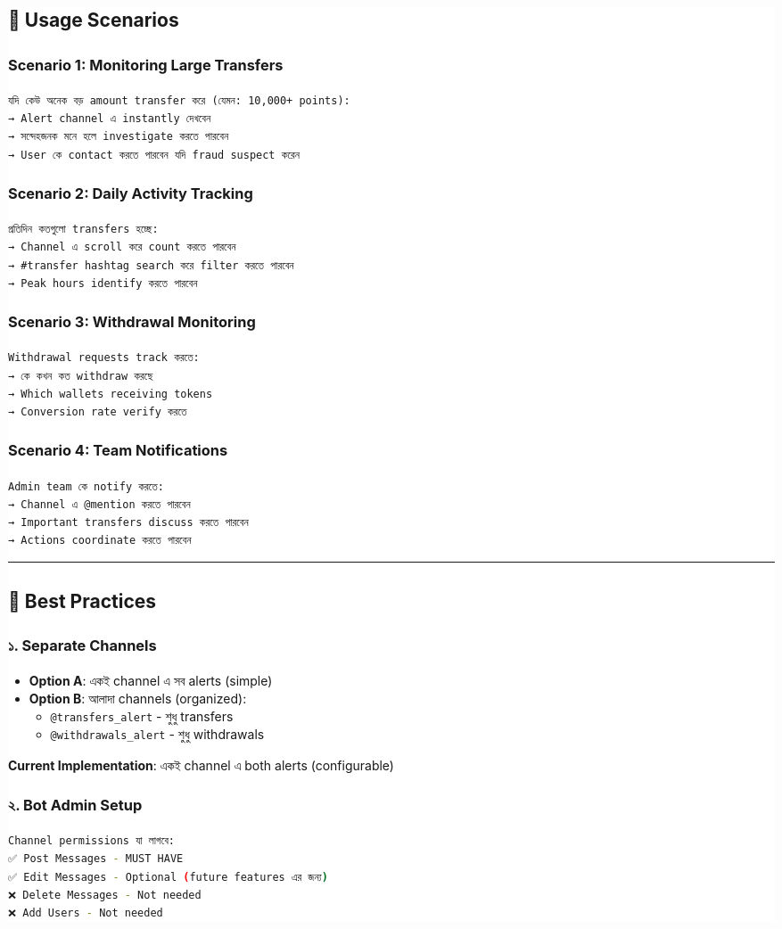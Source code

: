 
## 📱 Usage Scenarios

### Scenario 1: Monitoring Large Transfers
```
যদি কেউ অনেক বড় amount transfer করে (যেমন: 10,000+ points):
→ Alert channel এ instantly দেখবেন
→ সন্দেহজনক মনে হলে investigate করতে পারবেন
→ User কে contact করতে পারবেন যদি fraud suspect করেন
```

### Scenario 2: Daily Activity Tracking
```
প্রতিদিন কতগুলো transfers হচ্ছে:
→ Channel এ scroll করে count করতে পারবেন
→ #transfer hashtag search করে filter করতে পারবেন
→ Peak hours identify করতে পারবেন
```

### Scenario 3: Withdrawal Monitoring
```
Withdrawal requests track করতে:
→ কে কখন কত withdraw করছে
→ Which wallets receiving tokens
→ Conversion rate verify করতে
```

### Scenario 4: Team Notifications
```
Admin team কে notify করতে:
→ Channel এ @mention করতে পারবেন
→ Important transfers discuss করতে পারবেন
→ Actions coordinate করতে পারবেন
```

---

## 🎯 Best Practices

### ১. Separate Channels
- **Option A**: একই channel এ সব alerts (simple)
- **Option B**: আলাদা channels (organized):
  - `@transfers_alert` - শুধু transfers
  - `@withdrawals_alert` - শুধু withdrawals

**Current Implementation**: একই channel এ both alerts (configurable)

### ২. Bot Admin Setup
```bash
Channel permissions যা লাগবে:
✅ Post Messages - MUST HAVE
✅ Edit Messages - Optional (future features এর জন্য)
❌ Delete Messages - Not needed
❌ Add Users - Not needed
```
